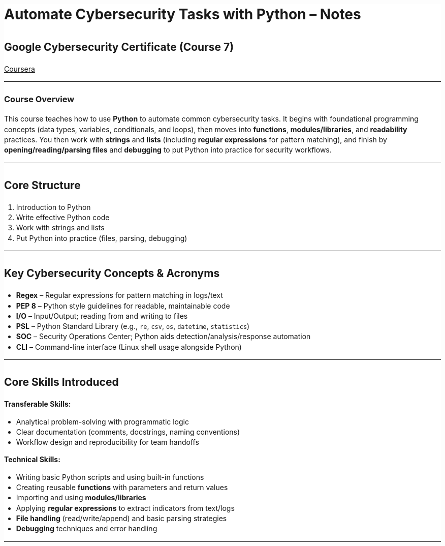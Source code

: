 # Automate Cybersecurity Tasks with Python – Notes  

## Google Cybersecurity Certificate (Course 7) 

[Coursera](https://www.coursera.org/learn/automate-cybersecurity-tasks-with-python/home/welcome)

---

### **Course Overview**  
This course teaches how to use **Python** to automate common cybersecurity tasks. It begins with foundational programming concepts (data types, variables, conditionals, and loops), then moves into **functions**, **modules/libraries**, and **readability** practices. You then work with **strings** and **lists** (including **regular expressions** for pattern matching), and finish by **opening/reading/parsing files** and **debugging** to put Python into practice for security workflows.

---

## Core Structure  
1. Introduction to Python  
2. Write effective Python code  
3. Work with strings and lists  
4. Put Python into practice (files, parsing, debugging)

---

## Key Cybersecurity Concepts & Acronyms  
- **Regex** – Regular expressions for pattern matching in logs/text  
- **PEP 8** – Python style guidelines for readable, maintainable code  
- **I/O** – Input/Output; reading from and writing to files  
- **PSL** – Python Standard Library (e.g., `re`, `csv`, `os`, `datetime`, `statistics`)  
- **SOC** – Security Operations Center; Python aids detection/analysis/response automation  
- **CLI** – Command-line interface (Linux shell usage alongside Python)

---

## Core Skills Introduced  

**Transferable Skills:**  
- Analytical problem-solving with programmatic logic  
- Clear documentation (comments, docstrings, naming conventions)  
- Workflow design and reproducibility for team handoffs  

**Technical Skills:**  
- Writing basic Python scripts and using built-in functions  
- Creating reusable **functions** with parameters and return values  
- Importing and using **modules/libraries**  
- Applying **regular expressions** to extract indicators from text/logs  
- **File handling** (read/write/append) and basic parsing strategies  
- **Debugging** techniques and error handling

---